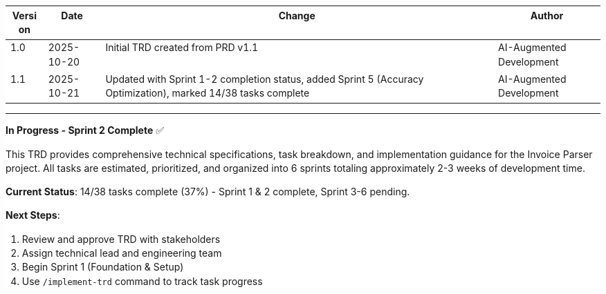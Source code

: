 | Version | Date       | Change                                      | Author        |
| ------- | ---------- | ------------------------------------------- | ------------- |
| 1.0     | 2025-10-20 | Initial TRD created from PRD v1.1           | AI-Augmented Development |
| 1.1     | 2025-10-21 | Updated with Sprint 1-2 completion status, added Sprint 5 (Accuracy Optimization), marked 14/38 tasks complete | AI-Augmented Development |

---

**In Progress - Sprint 2 Complete** ✅

This TRD provides comprehensive technical specifications, task breakdown, and implementation guidance for the Invoice Parser project. All tasks are estimated, prioritized, and organized into 6 sprints totaling approximately 2-3 weeks of development time.

**Current Status**: 14/38 tasks complete (37%) - Sprint 1 & 2 complete, Sprint 3-6 pending.

**Next Steps**:
1. Review and approve TRD with stakeholders
2. Assign technical lead and engineering team
3. Begin Sprint 1 (Foundation & Setup)
4. Use `/implement-trd` command to track task progress
